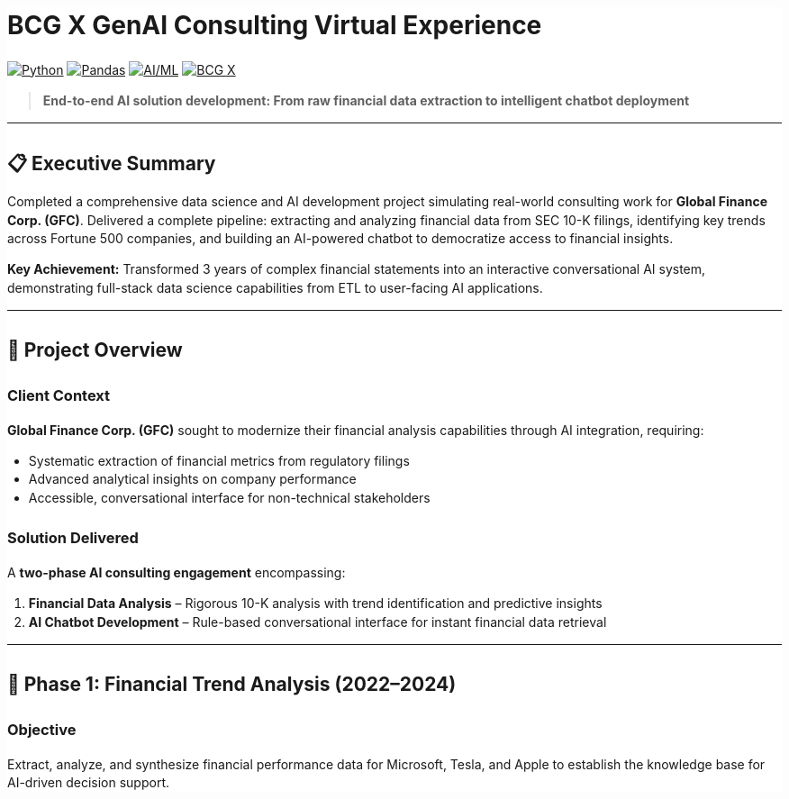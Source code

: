 # BCG X GenAI Consulting Virtual Experience

[![Python](https://img.shields.io/badge/Python-3.8+-blue.svg)](https://www.python.org/)
[![Pandas](https://img.shields.io/badge/Pandas-Analysis-green.svg)](https://pandas.pydata.org/)
[![AI/ML](https://img.shields.io/badge/AI-Chatbot%20Development-orange.svg)](https://www.python.org/)
[![BCG X](https://img.shields.io/badge/BCG%20X-GenAI%20Consulting-red.svg)](https://www.bcg.com/)

> **End-to-end AI solution development: From raw financial data extraction to intelligent chatbot deployment**

---

## 📋 Executive Summary

Completed a comprehensive data science and AI development project simulating real-world consulting work for **Global Finance Corp. (GFC)**. Delivered a complete pipeline: extracting and analyzing financial data from SEC 10-K filings, identifying key trends across Fortune 500 companies, and building an AI-powered chatbot to democratize access to financial insights.

**Key Achievement:** Transformed 3 years of complex financial statements into an interactive conversational AI system, demonstrating full-stack data science capabilities from ETL to user-facing AI applications.

---

## 🎯 Project Overview

### Client Context
**Global Finance Corp. (GFC)** sought to modernize their financial analysis capabilities through AI integration, requiring:
- Systematic extraction of financial metrics from regulatory filings
- Advanced analytical insights on company performance
- Accessible, conversational interface for non-technical stakeholders

### Solution Delivered
A **two-phase AI consulting engagement** encompassing:
1. **Financial Data Analysis** – Rigorous 10-K analysis with trend identification and predictive insights
2. **AI Chatbot Development** – Rule-based conversational interface for instant financial data retrieval

---

## 🚀 Phase 1: Financial Trend Analysis (2022–2024)

### Objective
Extract, analyze, and synthesize financial performance data for Microsoft, Tesla, and Apple to establish the knowledge base for AI-driven decision support.
